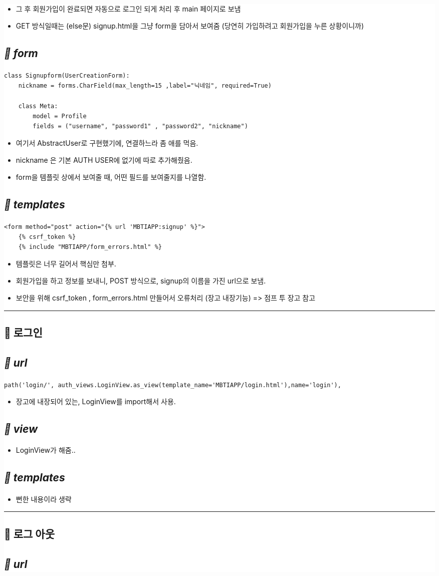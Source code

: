 * 그 후 회원가입이 완료되면 자동으로 로그인 되게 처리 후 main 페이지로 보냄

* GET 방식일때는 (else문) signup.html을 그냥 form을 담아서 보여줌 (당연히 가입하려고 회원가입을 누른 상황이니까)

## *🍋 form*

    class Signupform(UserCreationForm):
        nickname = forms.CharField(max_length=15 ,label="닉네임", required=True)

        class Meta:
            model = Profile
            fields = ("username", "password1" , "password2", "nickname")

* 여기서 AbstractUser로 구현했기에, 연결하느라 좀 애를 먹음.

* nickname 은 기본 AUTH USER에 없기에 따로 추가해줬음.

* form을 템플릿 상에서 보여줄 때, 어떤 필드를 보여줄지를 나열함.

## *🍏 templates*

    <form method="post" action="{% url 'MBTIAPP:signup' %}">
        {% csrf_token %}
        {% include "MBTIAPP/form_errors.html" %}
* 템플릿은 너무 길어서 핵심만 첨부.

* 회원가입을 하고 정보를 보내니, POST 방식으로, signup의 이름을 가진 url으로 보냄.

* 보안을 위해 csrf_token , form_errors.html 만들어서 오류처리 (장고 내장기능) => 점프 투 장고 참고

****

##  **🫵 로그인**

## *🍊 url*

    path('login/', auth_views.LoginView.as_view(template_name='MBTIAPP/login.html'),name='login'),

* 장고에 내장되어 있는, LoginView를 import해서 사용.

## *🍉 view*

* LoginView가 해줌..

## *🍏 templates*

* 뻔한 내용이라 생략 

***

##  **🫵 로그 아웃**

## *🍊 url*
